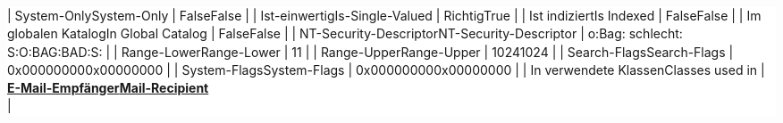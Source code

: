 | <span data-ttu-id="cfbaf-265">System-Only</span><span class="sxs-lookup"><span data-stu-id="cfbaf-265">System-Only</span></span>            | <span data-ttu-id="cfbaf-266">False</span><span class="sxs-lookup"><span data-stu-id="cfbaf-266">False</span></span>                                                |
| <span data-ttu-id="cfbaf-267">Ist-einwertig</span><span class="sxs-lookup"><span data-stu-id="cfbaf-267">Is-Single-Valued</span></span>       | <span data-ttu-id="cfbaf-268">Richtig</span><span class="sxs-lookup"><span data-stu-id="cfbaf-268">True</span></span>                                                 |
| <span data-ttu-id="cfbaf-269">Ist indiziert</span><span class="sxs-lookup"><span data-stu-id="cfbaf-269">Is Indexed</span></span>             | <span data-ttu-id="cfbaf-270">False</span><span class="sxs-lookup"><span data-stu-id="cfbaf-270">False</span></span>                                                |
| <span data-ttu-id="cfbaf-271">Im globalen Katalog</span><span class="sxs-lookup"><span data-stu-id="cfbaf-271">In Global Catalog</span></span>      | <span data-ttu-id="cfbaf-272">False</span><span class="sxs-lookup"><span data-stu-id="cfbaf-272">False</span></span>                                                |
| <span data-ttu-id="cfbaf-273">NT-Security-Descriptor</span><span class="sxs-lookup"><span data-stu-id="cfbaf-273">NT-Security-Descriptor</span></span> | <span data-ttu-id="cfbaf-274">o:Bag: schlecht: S:</span><span class="sxs-lookup"><span data-stu-id="cfbaf-274">O:BAG:BAD:S:</span></span>                                         |
| <span data-ttu-id="cfbaf-275">Range-Lower</span><span class="sxs-lookup"><span data-stu-id="cfbaf-275">Range-Lower</span></span>            | <span data-ttu-id="cfbaf-276">1</span><span class="sxs-lookup"><span data-stu-id="cfbaf-276">1</span></span>                                                    |
| <span data-ttu-id="cfbaf-277">Range-Upper</span><span class="sxs-lookup"><span data-stu-id="cfbaf-277">Range-Upper</span></span>            | <span data-ttu-id="cfbaf-278">1024</span><span class="sxs-lookup"><span data-stu-id="cfbaf-278">1024</span></span>                                                 |
| <span data-ttu-id="cfbaf-279">Search-Flags</span><span class="sxs-lookup"><span data-stu-id="cfbaf-279">Search-Flags</span></span>           | <span data-ttu-id="cfbaf-280">0x00000000</span><span class="sxs-lookup"><span data-stu-id="cfbaf-280">0x00000000</span></span>                                           |
| <span data-ttu-id="cfbaf-281">System-Flags</span><span class="sxs-lookup"><span data-stu-id="cfbaf-281">System-Flags</span></span>           | <span data-ttu-id="cfbaf-282">0x00000000</span><span class="sxs-lookup"><span data-stu-id="cfbaf-282">0x00000000</span></span>                                           |
| <span data-ttu-id="cfbaf-283">In verwendete Klassen</span><span class="sxs-lookup"><span data-stu-id="cfbaf-283">Classes used in</span></span>        | [<span data-ttu-id="cfbaf-284">**E-Mail-Empfänger**</span><span class="sxs-lookup"><span data-stu-id="cfbaf-284">**Mail-Recipient**</span></span>](c-mailrecipient.md)<br/> |



 

 





